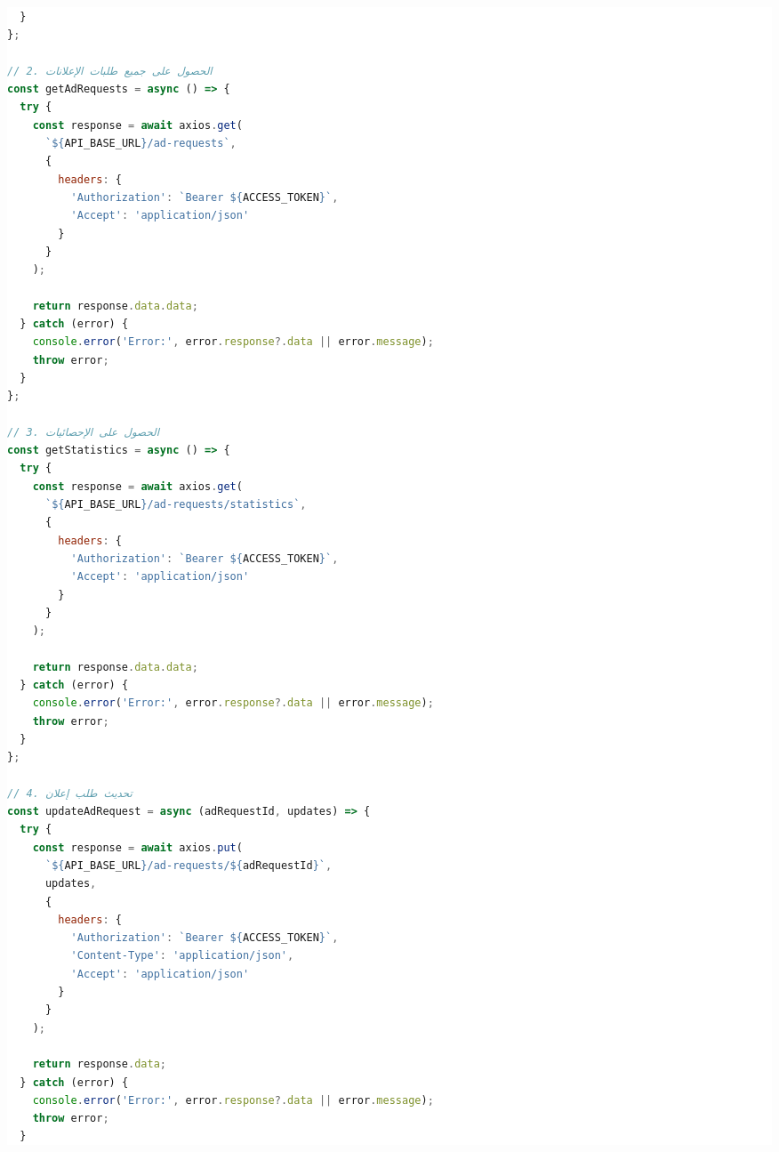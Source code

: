 ```javascript
  }
};

// 2. الحصول على جميع طلبات الإعلانات
const getAdRequests = async () => {
  try {
    const response = await axios.get(
      `${API_BASE_URL}/ad-requests`,
      {
        headers: {
          'Authorization': `Bearer ${ACCESS_TOKEN}`,
          'Accept': 'application/json'
        }
      }
    );

    return response.data.data;
  } catch (error) {
    console.error('Error:', error.response?.data || error.message);
    throw error;
  }
};

// 3. الحصول على الإحصائيات
const getStatistics = async () => {
  try {
    const response = await axios.get(
      `${API_BASE_URL}/ad-requests/statistics`,
      {
        headers: {
          'Authorization': `Bearer ${ACCESS_TOKEN}`,
          'Accept': 'application/json'
        }
      }
    );

    return response.data.data;
  } catch (error) {
    console.error('Error:', error.response?.data || error.message);
    throw error;
  }
};

// 4. تحديث طلب إعلان
const updateAdRequest = async (adRequestId, updates) => {
  try {
    const response = await axios.put(
      `${API_BASE_URL}/ad-requests/${adRequestId}`,
      updates,
      {
        headers: {
          'Authorization': `Bearer ${ACCESS_TOKEN}`,
          'Content-Type': 'application/json',
          'Accept': 'application/json'
        }
      }
    );

    return response.data;
  } catch (error) {
    console.error('Error:', error.response?.data || error.message);
    throw error;
  }
```